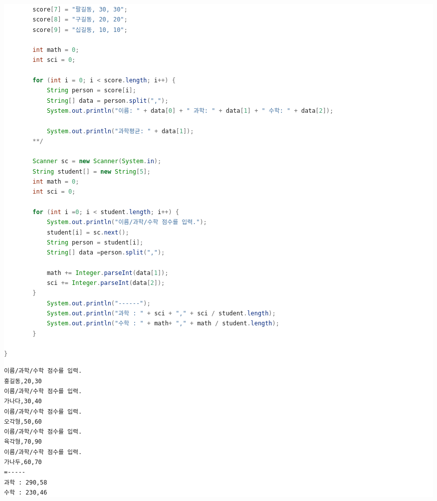 ```java
		score[7] = "팔길동, 30, 30";
		score[8] = "구길동, 20, 20";
		score[9] = "십길동, 10, 10";

		int math = 0;
		int sci = 0;

		for (int i = 0; i < score.length; i++) {
			String person = score[i];
			String[] data = person.split(",");
			System.out.println("이름: " + data[0] + " 과학: " + data[1] + " 수학: " + data[2]);

			System.out.println("과학평균: " + data[1]);
		**/
		
		Scanner sc = new Scanner(System.in);
		String student[] = new String[5];
		int math = 0;
		int sci = 0;
		
		for (int i =0; i < student.length; i++) {
			System.out.println("이름/과학/수학 점수를 입력.");
			student[i] = sc.next();
			String person = student[i];
			String[] data =person.split(",");
			
			math += Integer.parseInt(data[1]);
			sci += Integer.parseInt(data[2]);
		}
			System.out.println("------");
			System.out.println("과학 : " + sci + "," + sci / student.length);
			System.out.println("수학 : " + math+ "," + math / student.length);
		}

}
```

```cdm
이름/과학/수학 점수를 입력.
홍길동,20,30
이름/과학/수학 점수를 입력.
가나다,30,40
이름/과학/수학 점수를 입력.
오각형,50,60
이름/과학/수학 점수를 입력.
육각형,70,90
이름/과학/수학 점수를 입력.
가나두,60,70
=-----
과학 : 290,58
수학 : 230,46
```

